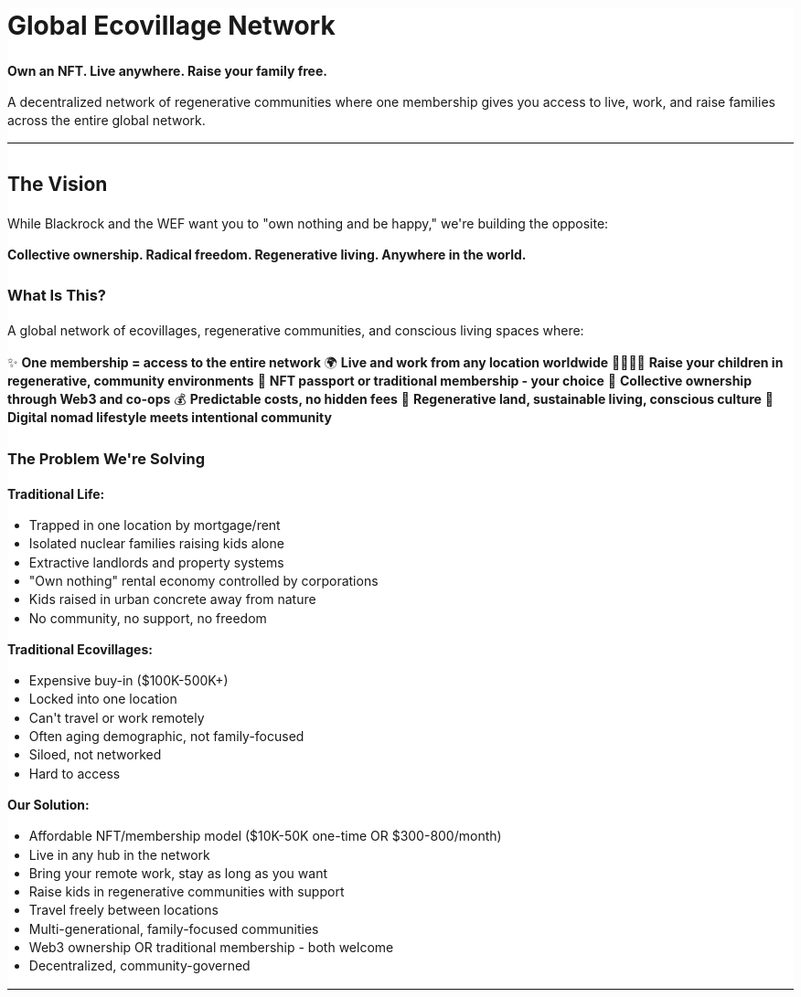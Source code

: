 # Global Ecovillage Network

**Own an NFT. Live anywhere. Raise your family free.**

A decentralized network of regenerative communities where one membership gives you access to live, work, and raise families across the entire global network.

---

## The Vision

While Blackrock and the WEF want you to "own nothing and be happy," we're building the opposite:

**Collective ownership. Radical freedom. Regenerative living. Anywhere in the world.**

### What Is This?

A global network of ecovillages, regenerative communities, and conscious living spaces where:

✨ **One membership = access to the entire network**
🌍 **Live and work from any location worldwide**
👨‍👩‍👧‍👦 **Raise your children in regenerative, community environments**
🎫 **NFT passport or traditional membership - your choice**
🏡 **Collective ownership through Web3 and co-ops**
💰 **Predictable costs, no hidden fees**
🌱 **Regenerative land, sustainable living, conscious culture**
🚀 **Digital nomad lifestyle meets intentional community**

### The Problem We're Solving

**Traditional Life:**
- Trapped in one location by mortgage/rent
- Isolated nuclear families raising kids alone
- Extractive landlords and property systems
- "Own nothing" rental economy controlled by corporations
- Kids raised in urban concrete away from nature
- No community, no support, no freedom

**Traditional Ecovillages:**
- Expensive buy-in ($100K-500K+)
- Locked into one location
- Can't travel or work remotely
- Often aging demographic, not family-focused
- Siloed, not networked
- Hard to access

**Our Solution:**
- Affordable NFT/membership model ($10K-50K one-time OR $300-800/month)
- Live in any hub in the network
- Bring your remote work, stay as long as you want
- Raise kids in regenerative communities with support
- Travel freely between locations
- Multi-generational, family-focused communities
- Web3 ownership OR traditional membership - both welcome
- Decentralized, community-governed

---